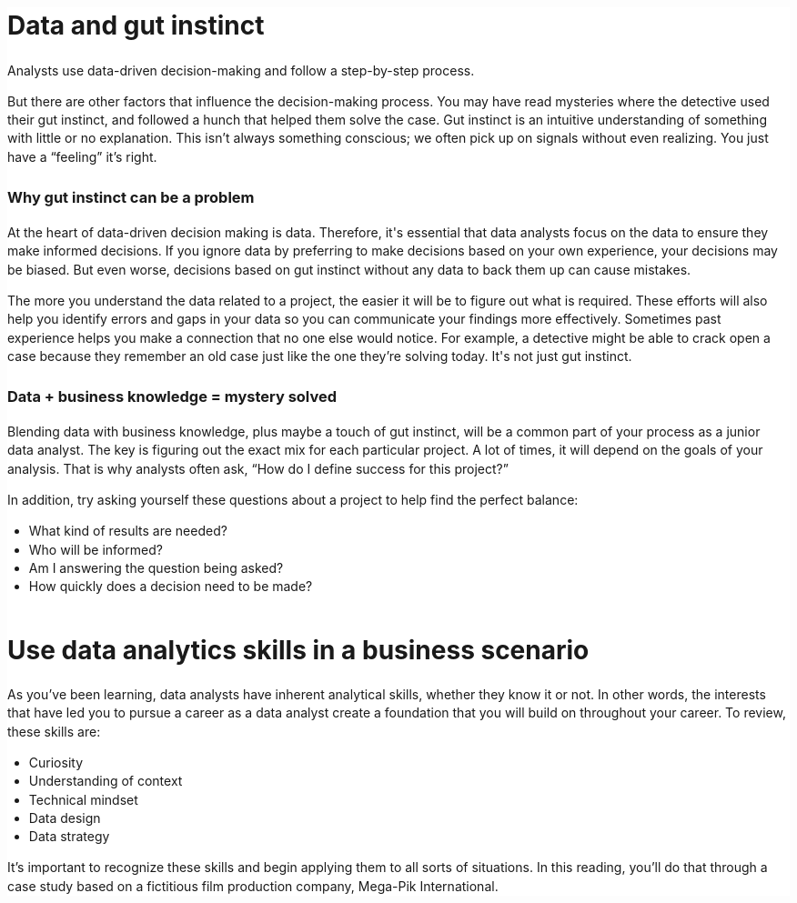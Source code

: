 # Data and gut instinct

Analysts use data-driven decision-making and follow a step-by-step process.

But there are other factors that influence the decision-making process. You may have read mysteries where the detective used their gut instinct, and followed a hunch that helped them solve the case. Gut instinct is an intuitive understanding of something with little or no explanation. This isn’t always something conscious; we often pick up on signals without even realizing. You just have a “feeling” it’s right.

### Why gut instinct can be a problem

At the heart of data-driven decision making is data. Therefore, it's essential that data analysts focus on the data to ensure they make informed decisions. If you ignore data by preferring to make decisions based on your own experience, your decisions may be biased. But even worse, decisions based on gut instinct without any data to back them up can cause mistakes.

The more you understand the data related to a project, the easier it will be to figure out what is required. These efforts will also help you identify errors and gaps in your data so you can communicate your findings more effectively. Sometimes past experience helps you make a connection that no one else would notice. For example, a detective might be able to crack open a case because they remember an old case just like the one they’re solving today. It's not just gut instinct.

### Data + business knowledge = mystery solved

Blending data with business knowledge, plus maybe a touch of gut instinct, will be a common part of your process as a junior data analyst. The key is figuring out the exact mix for each particular project. A lot of times, it will depend on the goals of your analysis. That is why analysts often ask, “How do I define success for this project?”

In addition, try asking yourself these questions about a project to help find the perfect balance:

- What kind of results are needed?
- Who will be informed?
- Am I answering the question being asked?
- How quickly does a decision need to be made?

# Use data analytics skills in a business scenario

As you’ve been learning, data analysts have inherent analytical skills, whether they know it or not. In other words, the interests that have led you to pursue a career as a data analyst create a foundation that you will build on throughout your career. To review, these skills are:

- Curiosity
- Understanding of context
- Technical mindset
- Data design
- Data strategy

It’s important to recognize these skills and begin applying them to all sorts of situations. In this reading, you’ll do that through a case study based on a fictitious film production company, Mega-Pik International.
